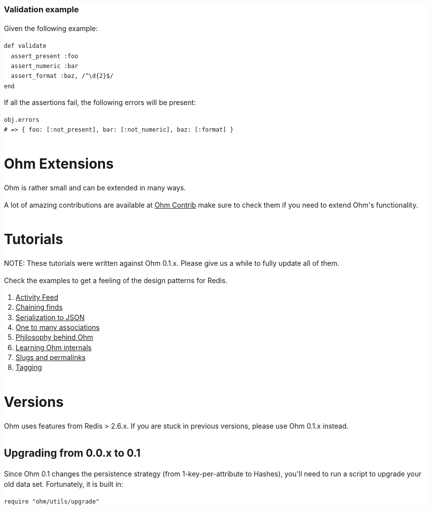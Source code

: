 ### Validation example

Given the following example:

    def validate
      assert_present :foo
      assert_numeric :bar
      assert_format :baz, /^\d{2}$/
    end

If all the assertions fail, the following errors will be present:

    obj.errors
    # => { foo: [:not_present], bar: [:not_numeric], baz: [:format] }

Ohm Extensions
==============

Ohm is rather small and can be extended in many ways.

A lot of amazing contributions are available at [Ohm Contrib][contrib]
make sure to check them if you need to extend Ohm's functionality.

[contrib]: http://cyx.github.com/ohm-contrib/doc/, 

Tutorials
=========

NOTE: These tutorials were written against Ohm 0.1.x. Please give us
a while to fully update all of them.

Check the examples to get a feeling of the design patterns for Redis.

1. [Activity Feed](http://ohm.keyvalue.org/examples/activity-feed.html)
2. [Chaining finds](http://ohm.keyvalue.org/examples/chaining.html)
3. [Serialization to JSON](http://ohm.keyvalue.org/examples/json-hash.html)
4. [One to many associations](http://ohm.keyvalue.org/examples/one-to-many.html)
5. [Philosophy behind Ohm](http://ohm.keyvalue.org/examples/philosophy.html)
6. [Learning Ohm internals](http://ohm.keyvalue.org/examples/redis-logging.html)
7. [Slugs and permalinks](http://ohm.keyvalue.org/examples/slug.html)
8. [Tagging](http://ohm.keyvalue.org/examples/tagging.html)


Versions
========

Ohm uses features from Redis > 2.6.x. If you are stuck in previous
versions, please use Ohm 0.1.x instead.

Upgrading from 0.0.x to 0.1
---------------------------

Since Ohm 0.1 changes the persistence strategy (from 1-key-per-attribute
to Hashes), you'll need to run a script to upgrade your old data set.
Fortunately, it is built in:

    require "ohm/utils/upgrade"


[redis]: http://redis.io
[ohm]: http://github.com/soveran/ohm
